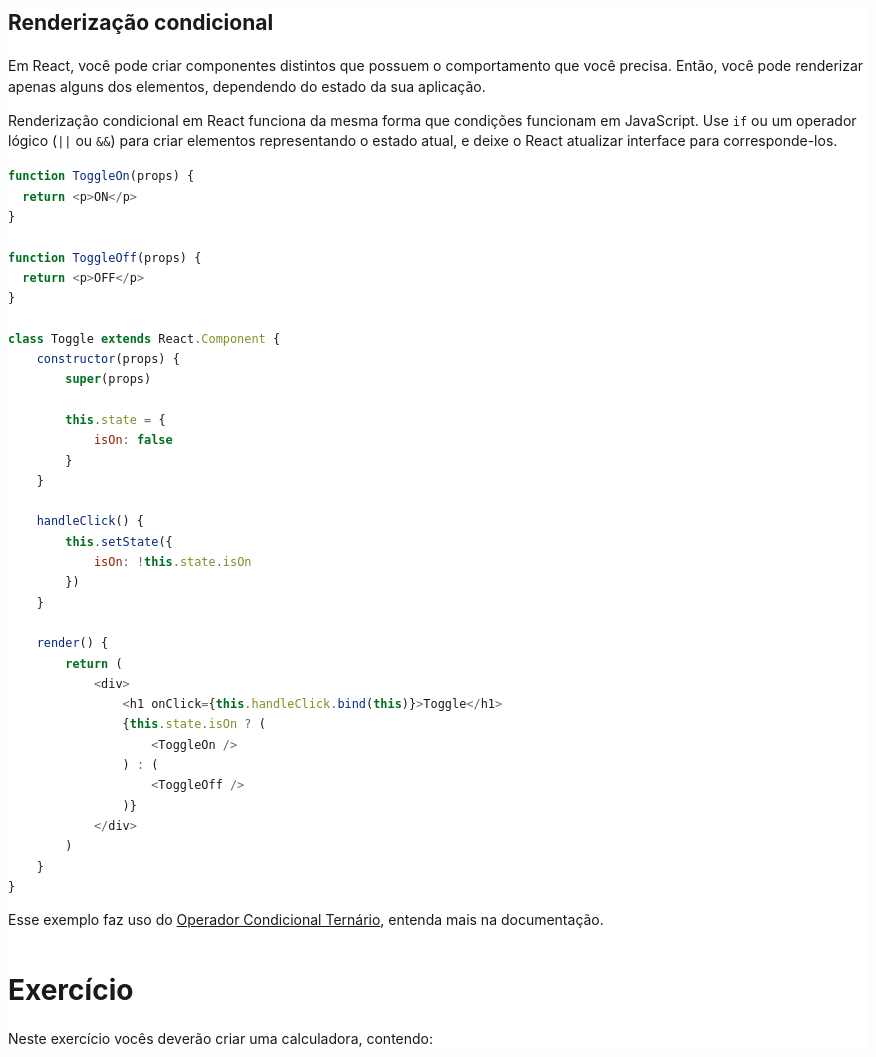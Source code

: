 ## Renderização condicional

Em React, você pode criar componentes distintos que possuem o comportamento que você precisa. Então, você pode renderizar apenas alguns dos elementos, dependendo do estado da sua aplicação.

Renderização condicional em React funciona da mesma forma que condições funcionam em JavaScript. Use `if` ou um operador lógico (`||` ou `&&`) para criar elementos representando o estado atual, e deixe o React atualizar interface para corresponde-los.

```js
function ToggleOn(props) {
  return <p>ON</p>
}

function ToggleOff(props) {
  return <p>OFF</p>
}

class Toggle extends React.Component {
    constructor(props) {
        super(props)

        this.state = {
            isOn: false
        }
    }

    handleClick() {
        this.setState({
            isOn: !this.state.isOn
        })
    }

    render() {
        return (
            <div>
                <h1 onClick={this.handleClick.bind(this)}>Toggle</h1>
                {this.state.isOn ? (
                    <ToggleOn />
                ) : (
                    <ToggleOff />
                )}
            </div>
        )
    }
}

```

Esse exemplo faz uso do [Operador Condicional Ternário](https://developer.mozilla.org/pt-BR/docs/Web/JavaScript/Reference/Operators/Operador_Condicional), entenda mais na documentação.

# Exercício
Neste exercício vocês deverão criar uma calculadora, contendo:
